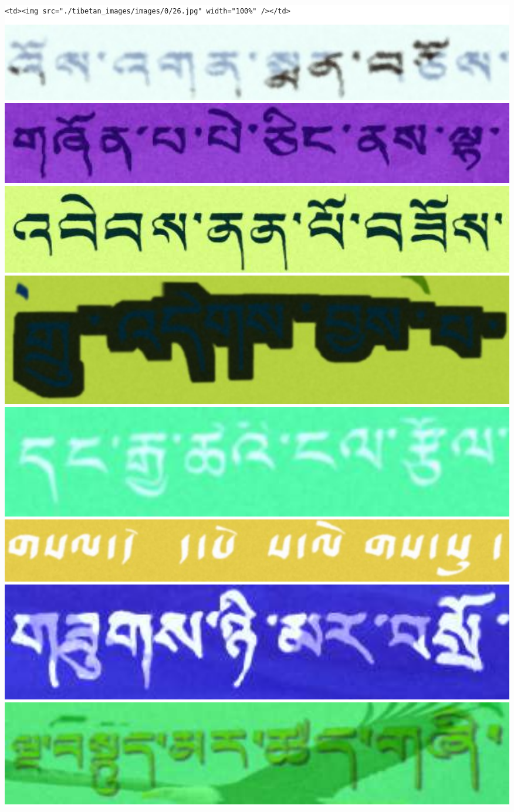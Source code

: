     <td><img src="./tibetan_images/images/0/26.jpg" width="100%" /></td>
  </tr>
  
  <tr>
    <td><img src="./tibetan_images/images/0/56.jpg" width="100%" /></td>
    <td><img src="./tibetan_images/images/0/61.jpg" width="100%" /></td>
    <td><img src="./tibetan_images/images/0/37.jpg" width="100%" /></td>
    <td><img src="./tibetan_images/images/0/15.jpg" width="100%" /></td>
  </tr>
  <tr>
    <td><img src="./tibetan_images/images/0/44.jpg" width="100%" /></td>
    <td><img src="./tibetan_images/images/0/99.jpg" width="100%" /></td>
    <td><img src="./tibetan_images/images/0/62.jpg" width="100%" /></td>
    <td><img src="./tibetan_images/images/0/90.jpg" width="100%" /></td>
  </tr>